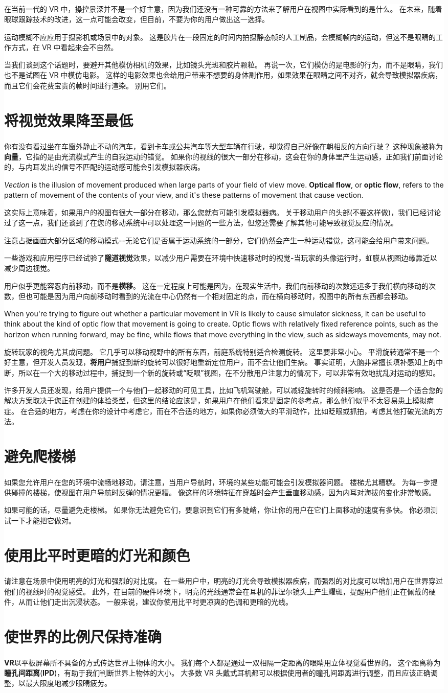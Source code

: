在当前一代的 VR 中，操控景深并不是一个好主意，因为我们还没有一种可靠的方法来了解用户在视图中实际看到的是什么。 在未来，随着眼球跟踪技术的改进，这一点可能会改变，但目前，不要为你的用户做出这一选择。

运动模糊不应应用于摄影机或场景中的对象。 这是胶片在一段固定的时间内拍摄静态帧的人工制品，会模糊帧内的运动，但这不是眼睛的工作方式，在 VR 中看起来会不自然。

当我们谈到这个话题时，要避开其他模仿相机的效果，比如镜头光斑和胶片颗粒。 再说一次，它们模仿的是电影的行为，而不是眼睛，我们也不是试图在 VR 中模仿电影。 这样的电影效果也会给用户带来不想要的身体副作用，如果效果在眼睛之间不对齐，就会导致模拟器疾病，而且它们会花费宝贵的帧时间进行渲染。 别用它们。

# 将视觉效果降至最低

你有没有看过坐在车窗外静止不动的汽车，看到卡车或公共汽车等大型车辆在行驶，却觉得自己好像在朝相反的方向行驶？ 这种现象被称为**向量**，它指的是由光流模式产生的自我运动的错觉。 如果你的视线的很大一部分在移动，这会在你的身体里产生运动感，正如我们前面讨论的，与内耳发出的信号不匹配的运动感可能会引发模拟器疾病。

*Vection* is the illusion of movement produced when large parts of your field of view move. **Optical flow**, or **optic flow**, refers to the pattern of movement of the contents of your view, and it's these patterns of movement that cause vection.

这实际上意味着，如果用户的视图有很大一部分在移动，那么您就有可能引发模拟器病。 关于移动用户的头部(不要这样做)，我们已经讨论过了这一点，我们还谈到了在您的移动系统中可以处理这一问题的一些方法，但您还需要了解其他可能导致视觉反应的情况。

注意占据画面大部分区域的移动模式--无论它们是否属于运动系统的一部分，它们仍然会产生一种运动错觉，这可能会给用户带来问题。

一些游戏和应用程序已经试验了**隧道视觉**效果，以减少用户需要在环境中快速移动时的视觉-当玩家的头像运行时，虹膜从视图边缘靠近以减少周边视觉。

用户似乎更能容忍向前移动，而不是**横移**。 这在一定程度上可能是因为，在现实生活中，我们向前移动的次数远远多于我们横向移动的次数，但也可能是因为用户向前移动时看到的光流在中心仍然有一个相对固定的点，而在横向移动时，视图中的所有东西都会移动。

When you're trying to figure out whether a particular movement in VR is likely to cause simulator sickness, it can be useful to think about the kind of optic flow that movement is going to create. Optic flows with relatively fixed reference points, such as the horizon when running forward, may be fine, while flows that move everything in the view, such as sideways movements, may not.

旋转玩家的视角尤其成问题。 它几乎可以移动视野中的所有东西，前庭系统特别适合检测旋转。 这里要非常小心。 平滑旋转通常不是一个好主意，但开发人员发现，**将用户**捕捉到新的旋转可以很好地重新定位用户，而不会让他们生病。 事实证明，大脑非常擅长填补感知上的中断，所以在一个大的移动过程中，捕捉到一个新的旋转或“眨眼”视图，在不分散用户注意力的情况下，可以非常有效地扰乱对运动的感知。

许多开发人员还发现，给用户提供一个与他们一起移动的可见工具，比如飞机驾驶舱，可以减轻旋转时的倾斜影响。 这是否是一个适合您的解决方案取决于您正在创建的体验类型，但这里的结论应该是，如果用户在他们看来是固定的参考点，那么他们似乎不太容易患上模拟病症。 在合适的地方，考虑在你的设计中考虑它，而在不合适的地方，如果你必须做大的平滑动作，比如眨眼或抓拍，考虑其他打破光流的方法。

# 避免爬楼梯

如果您允许用户在您的环境中流畅地移动，请注意，当用户导航时，环境的某些功能可能会引发模拟器问题。 楼梯尤其糟糕。 为每一步提供碰撞的楼梯，使视图在用户导航时反弹的情况更糟。 像这样的环境特征在穿越时会产生垂直移动感，因为内耳对海拔的变化非常敏感。

如果可能的话，尽量避免走楼梯。 如果你无法避免它们，要意识到它们有多陡峭，你让你的用户在它们上面移动的速度有多快。 你必须测试一下才能把它做对。

# 使用比平时更暗的灯光和颜色

请注意在场景中使用明亮的灯光和强烈的对比度。 在一些用户中，明亮的灯光会导致模拟器疾病，而强烈的对比度可以增加用户在世界穿过他们的视线时的视觉感受。 此外，在目前的硬件环境下，明亮的光线通常会在耳机的菲涅尔镜头上产生耀斑，提醒用户他们正在佩戴的硬件，从而让他们走出沉浸状态。 一般来说，建议你使用比平时更凉爽的色调和更暗的光线。

# 使世界的比例尺保持准确

**VR**以平板屏幕所不具备的方式传达世界上物体的大小。 我们每个人都是通过一双相隔一定距离的眼睛用立体视觉看世界的。 这个距离称为**瞳孔间距离**(**IPD**)，有助于我们判断世界上物体的大小。 大多数 VR 头戴式耳机都可以根据使用者的瞳孔间距离进行调整，而且应该正确调整，以最大限度地减少眼睛疲劳。
